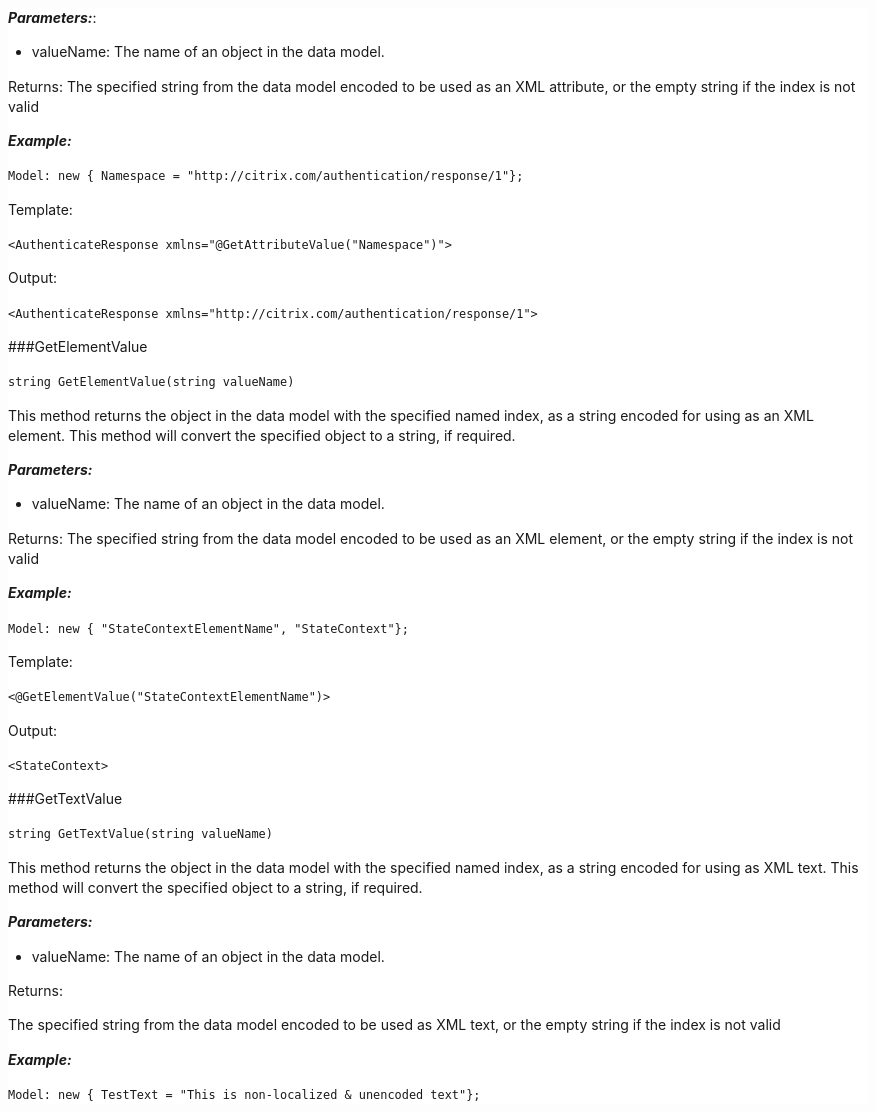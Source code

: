 ***Parameters:***:

- valueName: The name of an object in the data model.

Returns: The specified string from the data model encoded to be used as an XML attribute, or the empty string if the index is not valid

***Example:***

`Model: new { Namespace = "http://citrix.com/authentication/response/1"};`

Template: 

`<AuthenticateResponse xmlns="@GetAttributeValue("Namespace")">`

Output: 

`<AuthenticateResponse xmlns="http://citrix.com/authentication/response/1">`

###GetElementValue

`string GetElementValue(string valueName)`

This method returns the object in the data model with the specified named index, as a string encoded for using as an XML element. This method will convert the specified object to a string, if required.

***Parameters:***
- valueName: The name of an object in the data model.

Returns: The specified string from the data model encoded to be used as an XML element, or the empty string if the index is not valid

***Example:***

`Model: new { "StateContextElementName", "StateContext"};`

Template: 

`<@GetElementValue("StateContextElementName")>`

Output: 

`<StateContext>`

###GetTextValue

`string GetTextValue(string valueName)`

This method returns the object in the data model with the specified named index, as a string encoded for using as XML text. This method will convert the specified object to a string, if required.

***Parameters:***

- valueName: The name of an object in the data model.

Returns: 

The specified string from the data model encoded to be used as XML text, or the empty string if the index is not valid

***Example:***

`Model: new { TestText = "This is non-localized & unencoded text"};`
